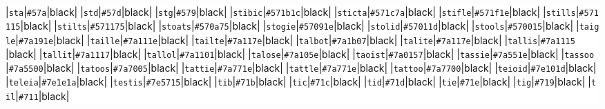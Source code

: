 |`sta`|`#57a`|black|
|`std`|`#57d`|black|
|`stg`|`#579`|black|
|`stibic`|`#571b1c`|black|
|`sticta`|`#571c7a`|black|
|`stifle`|`#571f1e`|black|
|`stills`|`#571115`|black|
|`stilts`|`#571175`|black|
|`stoats`|`#570a75`|black|
|`stogie`|`#57091e`|black|
|`stolid`|`#57011d`|black|
|`stools`|`#570015`|black|
|`taigle`|`#7a191e`|black|
|`taille`|`#7a111e`|black|
|`tailte`|`#7a117e`|black|
|`talbot`|`#7a1b07`|black|
|`talite`|`#7a117e`|black|
|`tallis`|`#7a1115`|black|
|`tallit`|`#7a1117`|black|
|`tallol`|`#7a1101`|black|
|`talose`|`#7a105e`|black|
|`taoist`|`#7a0157`|black|
|`tassie`|`#7a551e`|black|
|`tassoo`|`#7a5500`|black|
|`tatoos`|`#7a7005`|black|
|`tattie`|`#7a771e`|black|
|`tattle`|`#7a771e`|black|
|`tattoo`|`#7a7700`|black|
|`teioid`|`#7e101d`|black|
|`teleia`|`#7e1e1a`|black|
|`testis`|`#7e5715`|black|
|`tib`|`#71b`|black|
|`tic`|`#71c`|black|
|`tid`|`#71d`|black|
|`tie`|`#71e`|black|
|`tig`|`#719`|black|
|`til`|`#711`|black|